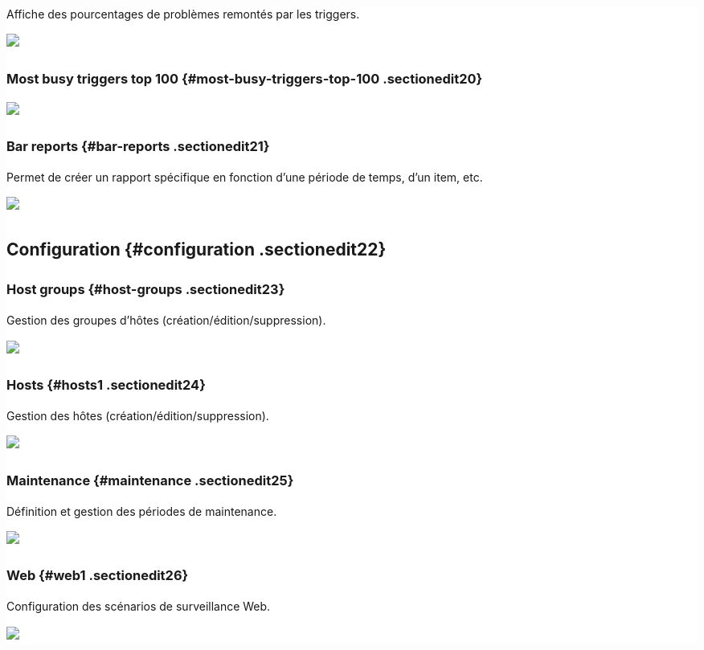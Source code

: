 Affiche des pourcentages de problèmes remontés par les triggers.

[![](/assets/media/supervision/zabbix/zabbix-frontend_reports_availability-report.png@w=700)](/_detail/supervision/zabbix/zabbix-frontend_reports_availability-report.png@id=zabbix%253Azabbix-interface.html "supervision:zabbix:zabbix-frontend_reports_availability-report.png")

### Most busy triggers top 100 {#most-busy-triggers-top-100 .sectionedit20}

[![](/assets/media/supervision/zabbix/zabbix-frontend_reports_most-busy-triggers-top-100.png@w=700)](/_detail/supervision/zabbix/zabbix-frontend_reports_most-busy-triggers-top-100.png@id=zabbix%253Azabbix-interface.html "supervision:zabbix:zabbix-frontend_reports_most-busy-triggers-top-100.png")

### Bar reports {#bar-reports .sectionedit21}

Permet de créer un rapport spécifique en fonction d’une période de
temps, d’un item, etc.

[![](/assets/media/supervision/zabbix/zabbix-frontend_reports_bar-reports.png@w=700)](/_detail/supervision/zabbix/zabbix-frontend_reports_bar-reports.png@id=zabbix%253Azabbix-interface.html "supervision:zabbix:zabbix-frontend_reports_bar-reports.png")

Configuration {#configuration .sectionedit22}
-------------

### Host groups {#host-groups .sectionedit23}

Gestion des groupes d’hôtes (création/édition/suppression).

[![](/assets/media/supervision/zabbix/zabbix-frontend_configuration_host-groups.png@w=700)](/_detail/supervision/zabbix/zabbix-frontend_configuration_host-groups.png@id=zabbix%253Azabbix-interface.html "supervision:zabbix:zabbix-frontend_configuration_host-groups.png")

### Hosts {#hosts1 .sectionedit24}

Gestion des hôtes (création/édition/suppression).

[![](/assets/media/supervision/zabbix/zabbix-frontend_configuration_hosts.png@w=700)](/_detail/supervision/zabbix/zabbix-frontend_configuration_hosts.png@id=zabbix%253Azabbix-interface.html "supervision:zabbix:zabbix-frontend_configuration_hosts.png")

### Maintenance {#maintenance .sectionedit25}

Définition et gestion des périodes de maintenance.

[![](/assets/media/supervision/zabbix/zabbix-frontend_configuration_maintenance.png@w=700)](/_detail/supervision/zabbix/zabbix-frontend_configuration_maintenance.png@id=zabbix%253Azabbix-interface.html "supervision:zabbix:zabbix-frontend_configuration_maintenance.png")

### Web {#web1 .sectionedit26}

Configuration des scénarios de surveillance Web.

[![](/assets/media/supervision/zabbix/zabbix-frontend_configuration_web.png@w=700)](/_detail/supervision/zabbix/zabbix-frontend_configuration_web.png@id=zabbix%253Azabbix-interface.html "supervision:zabbix:zabbix-frontend_configuration_web.png")
